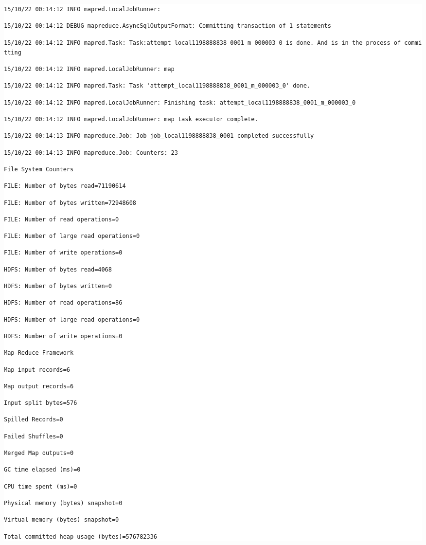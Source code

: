 `15/10/22 00:14:12 INFO mapred.LocalJobRunner:`

`15/10/22 00:14:12 DEBUG mapreduce.AsyncSqlOutputFormat: Committing transaction of 1 statements`

`15/10/22 00:14:12 INFO mapred.Task: Task:attempt_local1198888838_0001_m_000003_0 is done. And is in the process of committing`

`15/10/22 00:14:12 INFO mapred.LocalJobRunner: map`

`15/10/22 00:14:12 INFO mapred.Task: Task 'attempt_local1198888838_0001_m_000003_0' done.`

`15/10/22 00:14:12 INFO mapred.LocalJobRunner: Finishing task: attempt_local1198888838_0001_m_000003_0`

`15/10/22 00:14:12 INFO mapred.LocalJobRunner: map task executor complete.`

`15/10/22 00:14:13 INFO mapreduce.Job: Job job_local1198888838_0001 completed successfully`

`15/10/22 00:14:13 INFO mapreduce.Job: Counters: 23`

`File System Counters`

`FILE: Number of bytes read=71190614`

`FILE: Number of bytes written=72948608`

`FILE: Number of read operations=0`

`FILE: Number of large read operations=0`

`FILE: Number of write operations=0`

`HDFS: Number of bytes read=4068`

`HDFS: Number of bytes written=0`

`HDFS: Number of read operations=86`

`HDFS: Number of large read operations=0`

`HDFS: Number of write operations=0`

`Map-Reduce Framework`

`Map input records=6`

`Map output records=6`

`Input split bytes=576`

`Spilled Records=0`

`Failed Shuffles=0`

`Merged Map outputs=0`

`GC time elapsed (ms)=0`

`CPU time spent (ms)=0`

`Physical memory (bytes) snapshot=0`

`Virtual memory (bytes) snapshot=0`

`Total committed heap usage (bytes)=576782336`
